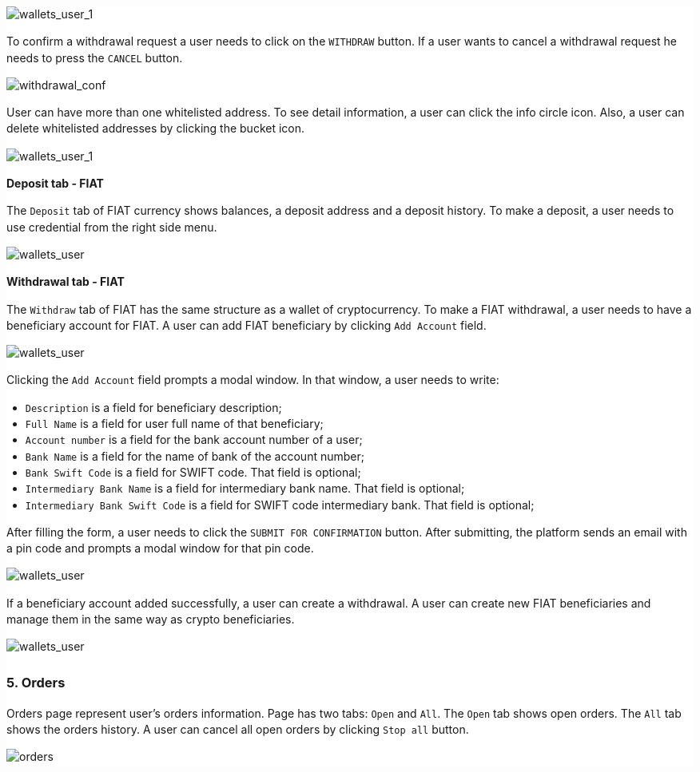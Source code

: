 ![wallets\_user\_1](https://www.openware.com/sdk/images/guides/baseapp/wallets/crypto/withdrawal/beneficiary.png)

To confirm a withdrawal request a user needs to click on the `WITHDRAW` button. If a user wants to cancel a withdrawal request he needs to press the `CANCEL` button.

![withdrawal\_conf](https://www.openware.com/sdk/images/guides/baseapp/withdrawal_confirmation.png)

User can have more than one whitelisted address. To see detail information, a user can click the info circle icon. Also, a user can delete whitelisted addresses by clicking the bucket icon.

![wallets\_user\_1](https://www.openware.com/sdk/images/guides/baseapp/wallets/crypto/withdrawal/beneficiary_list.png)

**Deposit tab - FIAT**

The `Deposit` tab of FIAT currency shows balances, a deposit address and a deposit history. To make a deposit, a user needs to use credential from the right side menu.

![wallets\_user](https://www.openware.com/sdk/images/guides/baseapp/wallets/fiat/deposit.png)

**Withdrawal tab - FIAT**

The `Withdraw` tab of FIAT has the same structure as a wallet of cryptocurrency. To make a FIAT withdrawal, a user needs to have a beneficiary account for FIAT. A user can add FIAT beneficiary by clicking `Add Account` field.

![wallets\_user](https://www.openware.com/sdk/images/guides/baseapp/wallets/fiat/withdrawal/no_beneficiary.png)

Clicking the `Add Account` field prompts a modal window. In that window, a user needs to write:

* `Description` is a field for beneficiary description;
* `Full Name` is a field for user full name of that beneficiary;
* `Account number` is a field for the bank account number of a user;
* `Bank Name` is a field for the name of bank of the account number;
* `Bank Swift Code` is a field for SWIFT code. That field is optional;
* `Intermediary Bank Name` is a field for intermediary bank name. That field is optional;
* `Intermediary Bank Swift Code` is a field for SWIFT code intermediary bank. That field is optional;

After filling the form, a user needs to click the `SUBMIT FOR CONFIRMATION` button. After submitting, the platform sends an email with a pin code and prompts a modal window for that pin code.

![wallets\_user](https://www.openware.com/sdk/images/guides/baseapp/fiat_beneficiary_form.png)

If a beneficiary account added successfully, a user can create a withdrawal. A user can create new FIAT beneficiaries and manage them in the same way as crypto beneficiaries.

![wallets\_user](https://www.openware.com/sdk/images/guides/baseapp/wallets/fiat/withdrawal/beneficiary.png)

### 5. Orders <a id="5-orders"></a>

Orders page represent user’s orders information. Page has two tabs: `Open` and `All`. The `Open` tab shows open orders. The `All` tab shows the orders history. A user can cancel all open orders by clicking `Stop all` button.

![orders](https://www.openware.com/sdk/images/guides/baseapp/orders/open.png)
